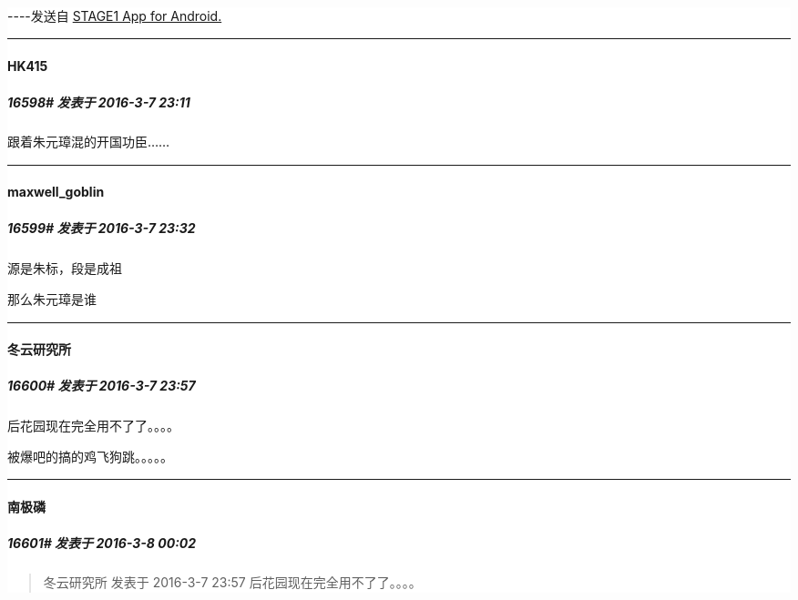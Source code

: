 
----发送自 [STAGE1 App for Android.](http://stage1.5j4m.com/?1.17)







*****

####  HK415  
##### 16598#       发表于 2016-3-7 23:11




跟着朱元璋混的开国功臣……







*****

####  maxwell_goblin  
##### 16599#       发表于 2016-3-7 23:32




源是朱标，段是成祖

那么朱元璋是谁







*****

####  冬云研究所  
##### 16600#       发表于 2016-3-7 23:57




后花园现在完全用不了了。。。。

被爆吧的搞的鸡飞狗跳。。。。。







*****

####  南极磷  
##### 16601#       发表于 2016-3-8 00:02



<blockquote>冬云研究所 发表于 2016-3-7 23:57
后花园现在完全用不了了。。。。
